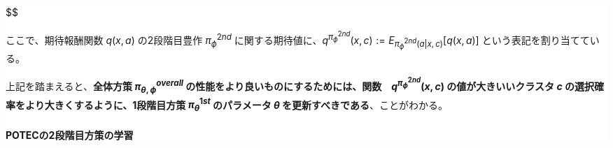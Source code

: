 $$

ここで、期待報酬関数 $q(x, a)$ の2段階目豊作 $\pi_{\phi}^{2nd}$ に関する期待値に、$q^{\pi_{\phi}^{2nd}}(x, c) := E_{\pi_{\phi}^{2nd}(a|x, c)}[q(x, a)]$ という表記を割り当てている。

上記を踏まえると、**全体方策 $\pi_{\theta, \phi}^{overall}$ の性能をより良いものにするためには、関数　$q^{\pi_{\phi}^{2nd}}(x, c)$ の値が大きいいクラスタ $c$ の選択確率をより大きくするように、1段階目方策 $\pi_{\theta}^{1st}$ のパラメータ $\theta$ を更新すべきである**、ことがわかる。

#### POTECの2段階目方策の学習
